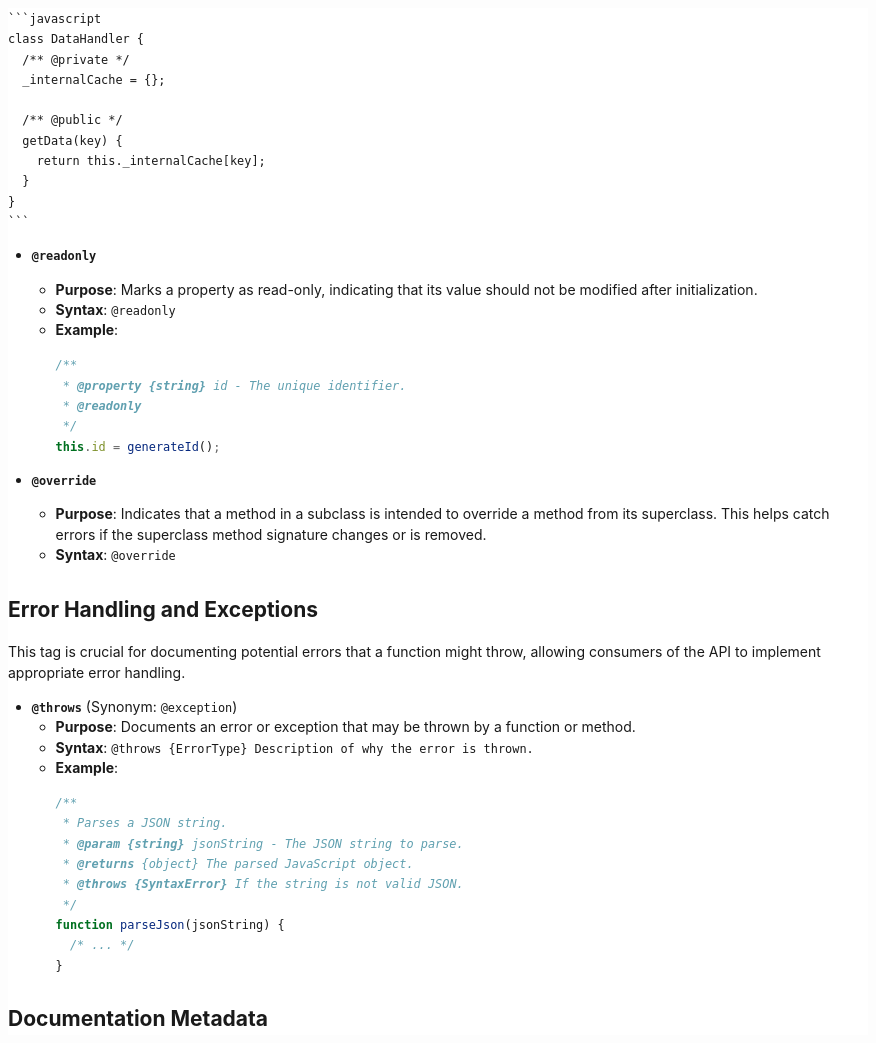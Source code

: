     ```javascript
    class DataHandler {
      /** @private */
      _internalCache = {};

      /** @public */
      getData(key) {
        return this._internalCache[key];
      }
    }
    ```

- **`@readonly`**

  - **Purpose**: Marks a property as read-only, indicating that its value should not be modified after initialization.
  - **Syntax**: `@readonly`
  - **Example**:
    ```javascript
    /**
     * @property {string} id - The unique identifier.
     * @readonly
     */
    this.id = generateId();
    ```

- **`@override`**
  - **Purpose**: Indicates that a method in a subclass is intended to override a method from its superclass. This helps catch errors if the superclass method signature changes or is removed.
  - **Syntax**: `@override`

## Error Handling and Exceptions

This tag is crucial for documenting potential errors that a function might throw, allowing consumers of the API to implement appropriate error handling.

- **`@throws`** (Synonym: `@exception`)
  - **Purpose**: Documents an error or exception that may be thrown by a function or method.
  - **Syntax**: `@throws {ErrorType} Description of why the error is thrown.`
  - **Example**:
    ```javascript
    /**
     * Parses a JSON string.
     * @param {string} jsonString - The JSON string to parse.
     * @returns {object} The parsed JavaScript object.
     * @throws {SyntaxError} If the string is not valid JSON.
     */
    function parseJson(jsonString) {
      /* ... */
    }
    ```

## Documentation Metadata
